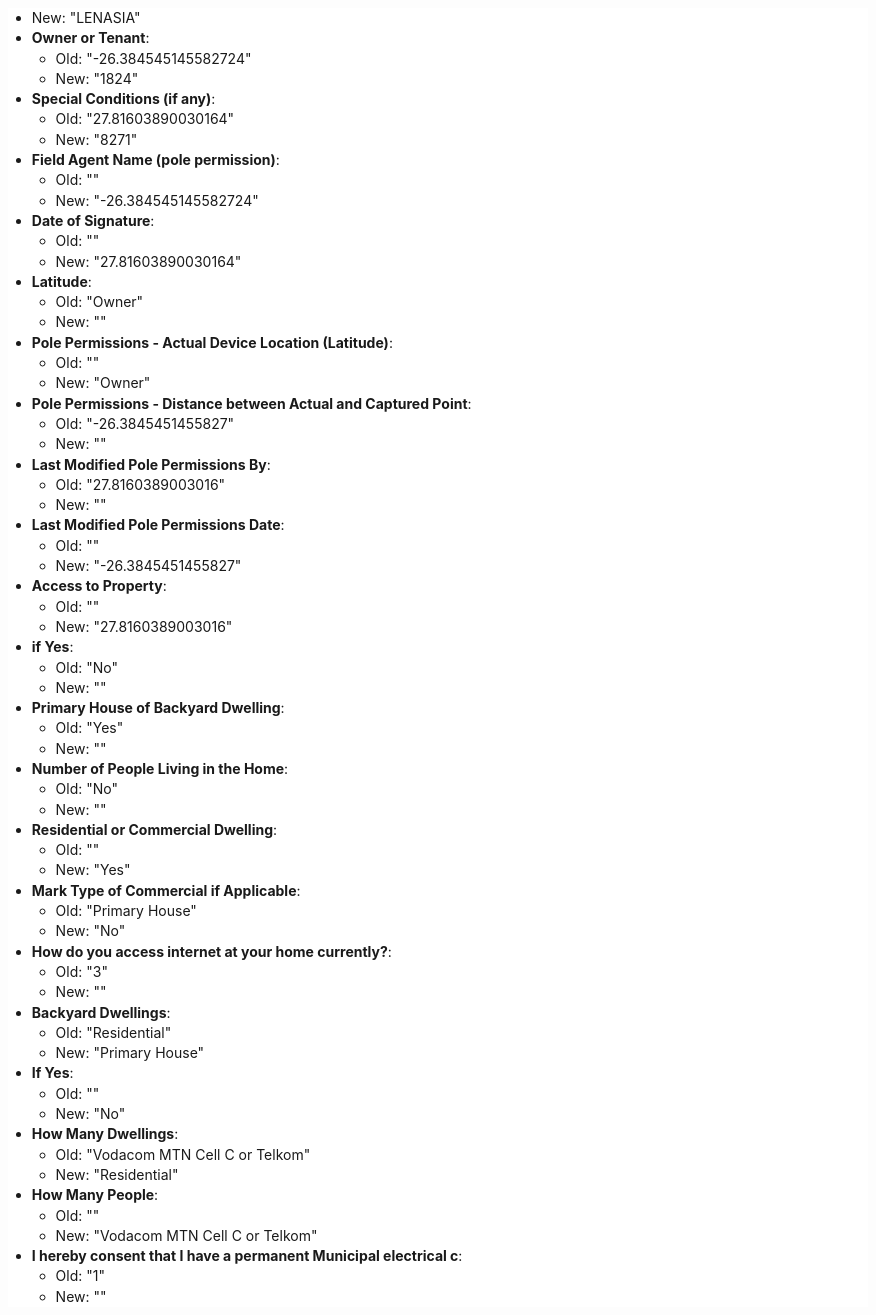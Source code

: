   - New: "LENASIA"
- **Owner or Tenant**:
  - Old: "-26.384545145582724"
  - New: "1824"
- **Special Conditions (if any)**:
  - Old: "27.81603890030164"
  - New: "8271"
- **Field Agent Name (pole permission)**:
  - Old: ""
  - New: "-26.384545145582724"
- **Date of Signature**:
  - Old: ""
  - New: "27.81603890030164"
- **Latitude**:
  - Old: "Owner"
  - New: ""
- **Pole Permissions - Actual Device Location (Latitude)**:
  - Old: ""
  - New: "Owner"
- **Pole Permissions - Distance between Actual and Captured Point**:
  - Old: "-26.3845451455827"
  - New: ""
- **Last Modified Pole Permissions By**:
  - Old: "27.8160389003016"
  - New: ""
- **Last Modified Pole Permissions Date**:
  - Old: ""
  - New: "-26.3845451455827"
- **Access to Property**:
  - Old: ""
  - New: "27.8160389003016"
- **if Yes**:
  - Old: "No"
  - New: ""
- **Primary House of Backyard Dwelling**:
  - Old: "Yes"
  - New: ""
- **Number of People Living in the Home**:
  - Old: "No"
  - New: ""
- **Residential or Commercial Dwelling**:
  - Old: ""
  - New: "Yes"
- **Mark Type of Commercial if Applicable**:
  - Old: "Primary House"
  - New: "No"
- **How do you access internet at your home currently?**:
  - Old: "3"
  - New: ""
- **Backyard Dwellings**:
  - Old: "Residential"
  - New: "Primary House"
- **If Yes**:
  - Old: ""
  - New: "No"
- **How Many Dwellings**:
  - Old: "Vodacom MTN Cell C or Telkom"
  - New: "Residential"
- **How Many People**:
  - Old: ""
  - New: "Vodacom MTN Cell C or Telkom"
- **I hereby consent that I have a permanent Municipal electrical c**:
  - Old: "1"
  - New: ""